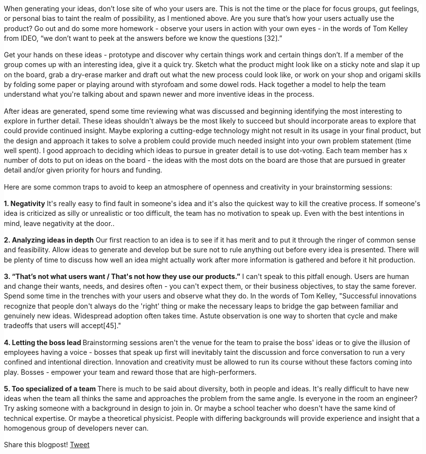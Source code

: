 When generating your ideas, don’t lose site of who your users are.  This is not the time or the place for focus groups, gut feelings, or personal bias to taint the realm of possibility, as I mentioned above.  Are you sure that’s how your users actually use the product?  Go out and do some more homework - observe your users in action with your own eyes - in the words of Tom Kelley from IDEO, “we don’t want to peek at the answers before we know the questions [32].”

Get your hands on these ideas - prototype and discover why certain things work and certain things don’t.  If a member of the group comes up with an interesting idea, give it a quick try.  Sketch what the product might look like on a sticky note and slap it up on the board, grab a dry-erase marker and draft out what the new process could look like, or work on your shop and origami skills by folding some paper or playing around with styrofoam and some dowel rods.  Hack together a model to help the team understand what you're talking about and spawn newer and more inventive ideas in the process.

After ideas are generated, spend some time reviewing what was discussed and beginning identifying the most interesting to explore in further detail.  These ideas shouldn't always be the most likely to succeed but should incorporate areas to explore that could provide continued insight.  Maybe exploring a cutting-edge technology might not result in its usage in your final product, but the design and approach it takes to solve a problem could provide much needed insight into your own problem statement (time well spent).  I good approach to deciding which ideas to pursue in greater detail is to use dot-voting.  Each team member has x number of dots to put on ideas on the board - the ideas with the most dots on the board are those that are pursued in greater detail and/or given priority for hours and funding.  

Here are some common traps to avoid to keep an atmosphere of openness and creativity in your brainstorming sessions:

<b>1. Negativity</b>
It's really easy to find fault in someone's idea and it's also the quickest way to kill the creative process.  If someone's idea is criticized as silly or unrealistic or too difficult, the team has no motivation to speak up.  Even with the best intentions in mind, leave negativity at the door..  

<b>2. Analyzing ideas in depth</b>
Our first reaction to an idea is to see if it has merit and to put it through the ringer of common sense and feasibility.  Allow ideas to generate and develop but be sure not to rule anything out before every idea is presented.  There will be plenty of time to discuss how well an idea might actually work after more information is gathered and before it hit production.

<b>3. “That’s not what users want / That's not how they use our products.”</b>
I can't speak to this pitfall enough.  Users are human and change their wants, needs, and desires often - you can't expect them, or their business objectives, to stay the same forever.  Spend some time in the trenches with your users and observe what they do.  In the words of Tom Kelley,
"Successful innovations recognize that people don't always do the 'right' thing or make the necessary leaps to bridge the gap between familiar and genuinely new ideas.  Widespread adoption often takes time.  Astute observation is one way to shorten that cycle and make tradeoffs that users will accept[45]."

<b>4. Letting the boss lead </b>
Brainstorming sessions aren't the venue for the team to praise the boss' ideas or to give the illusion of employees having a voice - bosses that speak up first will inevitably taint the discussion and force conversation to run a very confined and intentional direction.  Innovation and creativity must be allowed to run its course without these factors coming into play.  Bosses - empower your team and reward those that are high-performers.

<b>5. Too specialized of a team </b>
There is much to be said about diversity, both in people and ideas.  It's really difficult to have new ideas when the team all thinks the same and approaches the problem from the same angle.  Is everyone in the room an engineer?  Try asking someone with a background in design to join in.  Or maybe a school teacher who doesn't have the same kind of technical expertise.  Or maybe a theoretical physicist.  People with differing backgrounds will provide experience and insight that a homogenous group of developers never can.

Share this blogpost! <a href="https://twitter.com/share" class="twitter-share-button" data-via="UXDesignPro" data-show-count="false">Tweet</a><script async src="//platform.twitter.com/widgets.js" charset="utf-8"></script>
